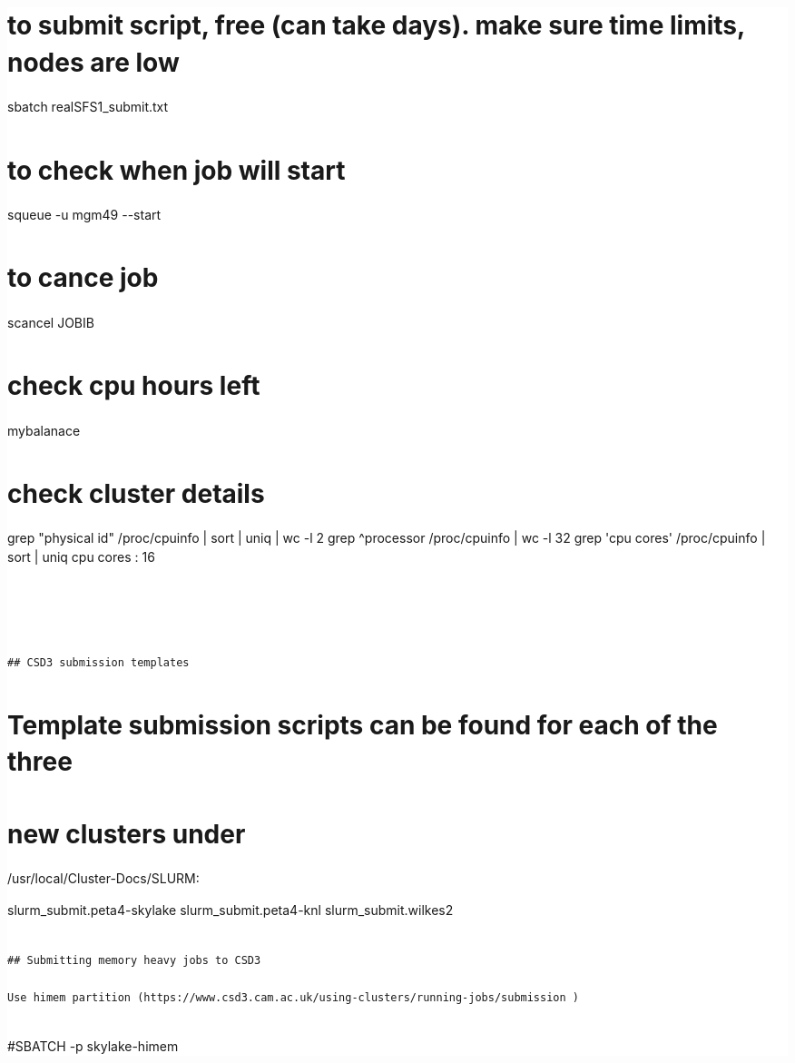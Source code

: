 # to submit script, free (can take days). make sure time limits, nodes are low
sbatch realSFS1_submit.txt

# to check when job will start
squeue -u mgm49 --start

# to cance job
scancel JOBIB

# check cpu hours left
mybalanace



# check cluster details
grep "physical id" /proc/cpuinfo | sort | uniq | wc -l
 2
grep ^processor /proc/cpuinfo | wc -l
 32
grep 'cpu cores' /proc/cpuinfo | sort | uniq
 cpu cores    : 16
 
 
```




## CSD3 submission templates

```
# Template submission scripts can be found for each of the three
# new clusters under 

/usr/local/Cluster-Docs/SLURM:

slurm_submit.peta4-skylake
slurm_submit.peta4-knl
slurm_submit.wilkes2


```

## Submitting memory heavy jobs to CSD3

Use himem partition (https://www.csd3.cam.ac.uk/using-clusters/running-jobs/submission )


```
#SBATCH -p skylake-himem
